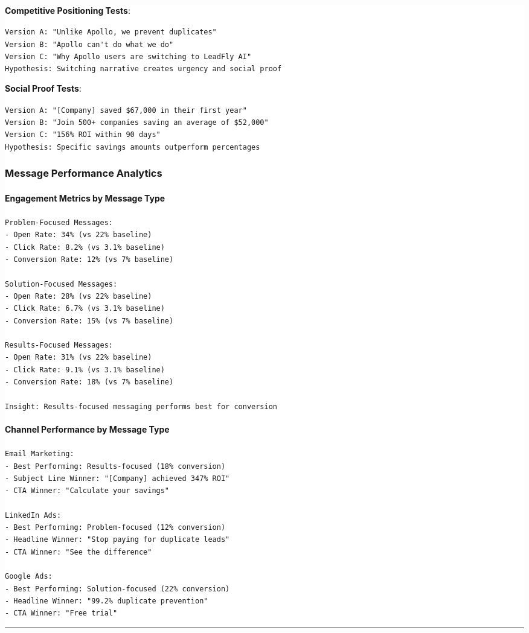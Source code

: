 **Competitive Positioning Tests**:
```
Version A: "Unlike Apollo, we prevent duplicates"
Version B: "Apollo can't do what we do"
Version C: "Why Apollo users are switching to LeadFly AI"
Hypothesis: Switching narrative creates urgency and social proof
```

**Social Proof Tests**:
```
Version A: "[Company] saved $67,000 in their first year"
Version B: "Join 500+ companies saving an average of $52,000"
Version C: "156% ROI within 90 days"
Hypothesis: Specific savings amounts outperform percentages
```

### **Message Performance Analytics**

#### **Engagement Metrics by Message Type**
```
Problem-Focused Messages:
- Open Rate: 34% (vs 22% baseline)
- Click Rate: 8.2% (vs 3.1% baseline)
- Conversion Rate: 12% (vs 7% baseline)

Solution-Focused Messages:
- Open Rate: 28% (vs 22% baseline)
- Click Rate: 6.7% (vs 3.1% baseline)
- Conversion Rate: 15% (vs 7% baseline)

Results-Focused Messages:
- Open Rate: 31% (vs 22% baseline)
- Click Rate: 9.1% (vs 3.1% baseline)
- Conversion Rate: 18% (vs 7% baseline)

Insight: Results-focused messaging performs best for conversion
```

#### **Channel Performance by Message Type**
```
Email Marketing:
- Best Performing: Results-focused (18% conversion)
- Subject Line Winner: "[Company] achieved 347% ROI"
- CTA Winner: "Calculate your savings"

LinkedIn Ads:
- Best Performing: Problem-focused (12% conversion)
- Headline Winner: "Stop paying for duplicate leads"
- CTA Winner: "See the difference"

Google Ads:
- Best Performing: Solution-focused (22% conversion)
- Headline Winner: "99.2% duplicate prevention"
- CTA Winner: "Free trial"
```

---